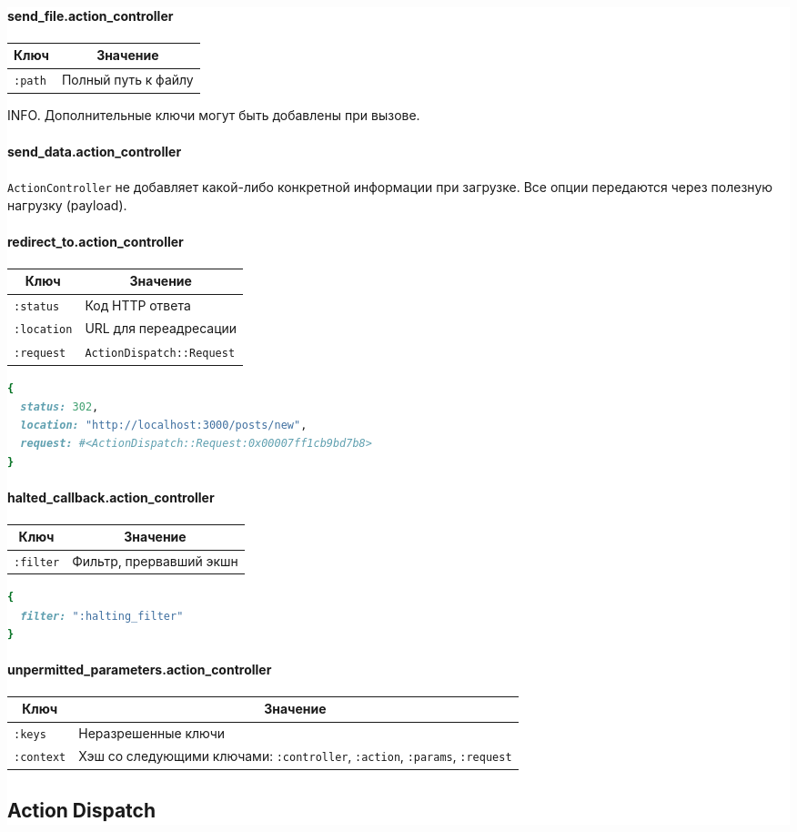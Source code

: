 #### send_file.action_controller

| Ключ    | Значение                  |
| ------- | ------------------------- |
| `:path` | Полный путь к файлу       |

INFO. Дополнительные ключи могут быть добавлены при вызове.

#### send_data.action_controller

`ActionController` не добавляет какой-либо конкретной информации при загрузке. Все опции передаются через полезную нагрузку (payload).

#### redirect_to.action_controller

| Ключ        | Значение                  |
| ----------- | ------------------------- |
| `:status`   | Код HTTP ответа           |
| `:location` | URL для переадресации     |
| `:request`  | `ActionDispatch::Request` |

```ruby
{
  status: 302,
  location: "http://localhost:3000/posts/new",
  request: #<ActionDispatch::Request:0x00007ff1cb9bd7b8>
}
```

#### halted_callback.action_controller

| Ключ      | Значение                       |
| --------- | ------------------------------ |
| `:filter` | Фильтр, прервавший экшн        |

```ruby
{
  filter: ":halting_filter"
}
```

#### unpermitted_parameters.action_controller

| Ключ          | Значение                                                                   |
| ------------- | -------------------------------------------------------------------------- |
| `:keys`       | Неразрешенные ключи                                                        |
| `:context`    | Хэш со следующими ключами: `:controller`, `:action`, `:params`, `:request` |

Action Dispatch
---------------
